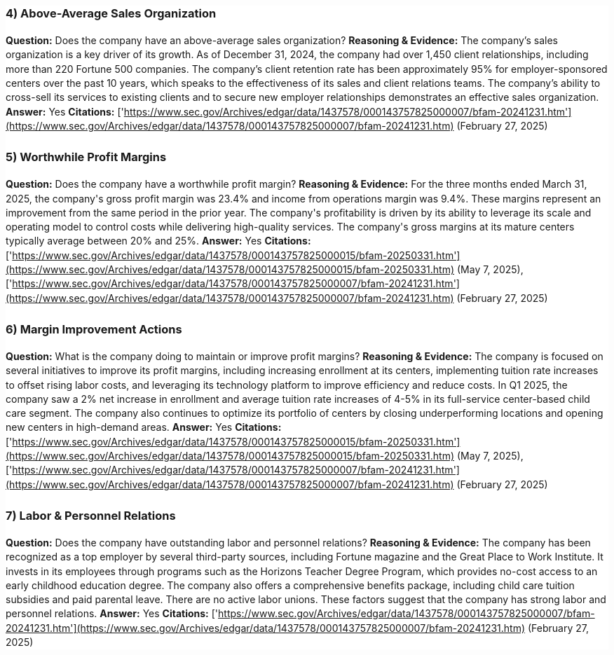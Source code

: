 ### 4) Above-Average Sales Organization
**Question:** Does the company have an above-average sales organization?
**Reasoning & Evidence:** The company’s sales organization is a key driver of its growth. As of December 31, 2024, the company had over 1,450 client relationships, including more than 220 Fortune 500 companies. The company’s client retention rate has been approximately 95% for employer-sponsored centers over the past 10 years, which speaks to the effectiveness of its sales and client relations teams. The company’s ability to cross-sell its services to existing clients and to secure new employer relationships demonstrates an effective sales organization.
**Answer:** Yes
**Citations:** ['https://www.sec.gov/Archives/edgar/data/1437578/000143757825000007/bfam-20241231.htm'](https://www.sec.gov/Archives/edgar/data/1437578/000143757825000007/bfam-20241231.htm) (February 27, 2025)

### 5) Worthwhile Profit Margins
**Question:** Does the company have a worthwhile profit margin?
**Reasoning & Evidence:** For the three months ended March 31, 2025, the company's gross profit margin was 23.4% and income from operations margin was 9.4%. These margins represent an improvement from the same period in the prior year. The company's profitability is driven by its ability to leverage its scale and operating model to control costs while delivering high-quality services. The company's gross margins at its mature centers typically average between 20% and 25%.
**Answer:** Yes
**Citations:** ['https://www.sec.gov/Archives/edgar/data/1437578/000143757825000015/bfam-20250331.htm'](https://www.sec.gov/Archives/edgar/data/1437578/000143757825000015/bfam-20250331.htm) (May 7, 2025), ['https://www.sec.gov/Archives/edgar/data/1437578/000143757825000007/bfam-20241231.htm'](https://www.sec.gov/Archives/edgar/data/1437578/000143757825000007/bfam-20241231.htm) (February 27, 2025)

### 6) Margin Improvement Actions
**Question:** What is the company doing to maintain or improve profit margins?
**Reasoning & Evidence:** The company is focused on several initiatives to improve its profit margins, including increasing enrollment at its centers, implementing tuition rate increases to offset rising labor costs, and leveraging its technology platform to improve efficiency and reduce costs. In Q1 2025, the company saw a 2% net increase in enrollment and average tuition rate increases of 4-5% in its full-service center-based child care segment. The company also continues to optimize its portfolio of centers by closing underperforming locations and opening new centers in high-demand areas.
**Answer:** Yes
**Citations:** ['https://www.sec.gov/Archives/edgar/data/1437578/000143757825000015/bfam-20250331.htm'](https://www.sec.gov/Archives/edgar/data/1437578/000143757825000015/bfam-20250331.htm) (May 7, 2025), ['https://www.sec.gov/Archives/edgar/data/1437578/000143757825000007/bfam-20241231.htm'](https://www.sec.gov/Archives/edgar/data/1437578/000143757825000007/bfam-20241231.htm) (February 27, 2025)

### 7) Labor & Personnel Relations
**Question:** Does the company have outstanding labor and personnel relations?
**Reasoning & Evidence:** The company has been recognized as a top employer by several third-party sources, including Fortune magazine and the Great Place to Work Institute. It invests in its employees through programs such as the Horizons Teacher Degree Program, which provides no-cost access to an early childhood education degree. The company also offers a comprehensive benefits package, including child care tuition subsidies and paid parental leave. There are no active labor unions. These factors suggest that the company has strong labor and personnel relations.
**Answer:** Yes
**Citations:** ['https://www.sec.gov/Archives/edgar/data/1437578/000143757825000007/bfam-20241231.htm'](https://www.sec.gov/Archives/edgar/data/1437578/000143757825000007/bfam-20241231.htm) (February 27, 2025)
